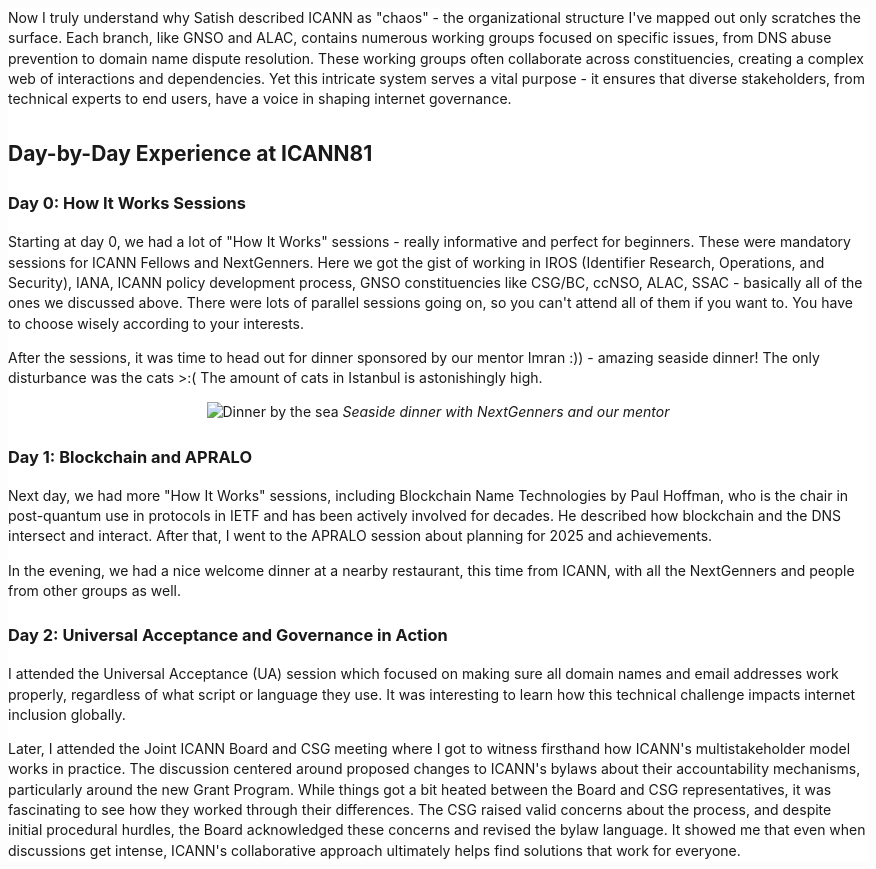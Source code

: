 Now I truly understand why Satish described ICANN as "chaos" - the organizational structure I've mapped out only scratches the surface. Each branch, like GNSO and ALAC, contains numerous working groups focused on specific issues, from DNS abuse prevention to domain name dispute resolution. These working groups often collaborate across constituencies, creating a complex web of interactions and dependencies. Yet this intricate system serves a vital purpose - it ensures that diverse stakeholders, from technical experts to end users, have a voice in shaping internet governance.

## Day-by-Day Experience at ICANN81

### Day 0: How It Works Sessions
Starting at day 0, we had a lot of "How It Works" sessions - really informative and perfect for beginners. These were mandatory sessions for ICANN Fellows and NextGenners. Here we got the gist of working in IROS (Identifier Research, Operations, and Security), IANA, ICANN policy development process, GNSO constituencies like CSG/BC, ccNSO, ALAC, SSAC - basically all of the ones we discussed above. There were lots of parallel sessions going on, so you can't attend all of them if you want to. You have to choose wisely according to your interests.

After the sessions, it was time to head out for dinner sponsored by our mentor Imran :)) - amazing seaside dinner! The only disturbance was the cats >:( The amount of cats in Istanbul is astonishingly high.

<div style="text-align:center;">
  <img 
    src="https://raw.githubusercontent.com/error9098x/avijourney/main/avijourney/static/images/icann_dinner.jpg"
    alt="Dinner by the sea" 
    style="
      max-width: 90%;
      max-height: 40vh;
      width: auto;
      height: auto;
    "
  />
  <em>Seaside dinner with NextGenners and our mentor</em>
</div>

### Day 1: Blockchain and APRALO
Next day, we had more "How It Works" sessions, including Blockchain Name Technologies by Paul Hoffman, who is the chair in post-quantum use in protocols in IETF and has been actively involved for decades. He described how blockchain and the DNS intersect and interact. After that, I went to the APRALO session about planning for 2025 and achievements.

In the evening, we had a nice welcome dinner at a nearby restaurant, this time from ICANN, with all the NextGenners and people from other groups as well.

### Day 2: Universal Acceptance and Governance in Action
I attended the Universal Acceptance (UA) session which focused on making sure all domain names and email addresses work properly, regardless of what script or language they use. It was interesting to learn how this technical challenge impacts internet inclusion globally.

Later, I attended the Joint ICANN Board and CSG meeting where I got to witness firsthand how ICANN's multistakeholder model works in practice. The discussion centered around proposed changes to ICANN's bylaws about their accountability mechanisms, particularly around the new Grant Program. While things got a bit heated between the Board and CSG representatives, it was fascinating to see how they worked through their differences. The CSG raised valid concerns about the process, and despite initial procedural hurdles, the Board acknowledged these concerns and revised the bylaw language. It showed me that even when discussions get intense, ICANN's collaborative approach ultimately helps find solutions that work for everyone.
